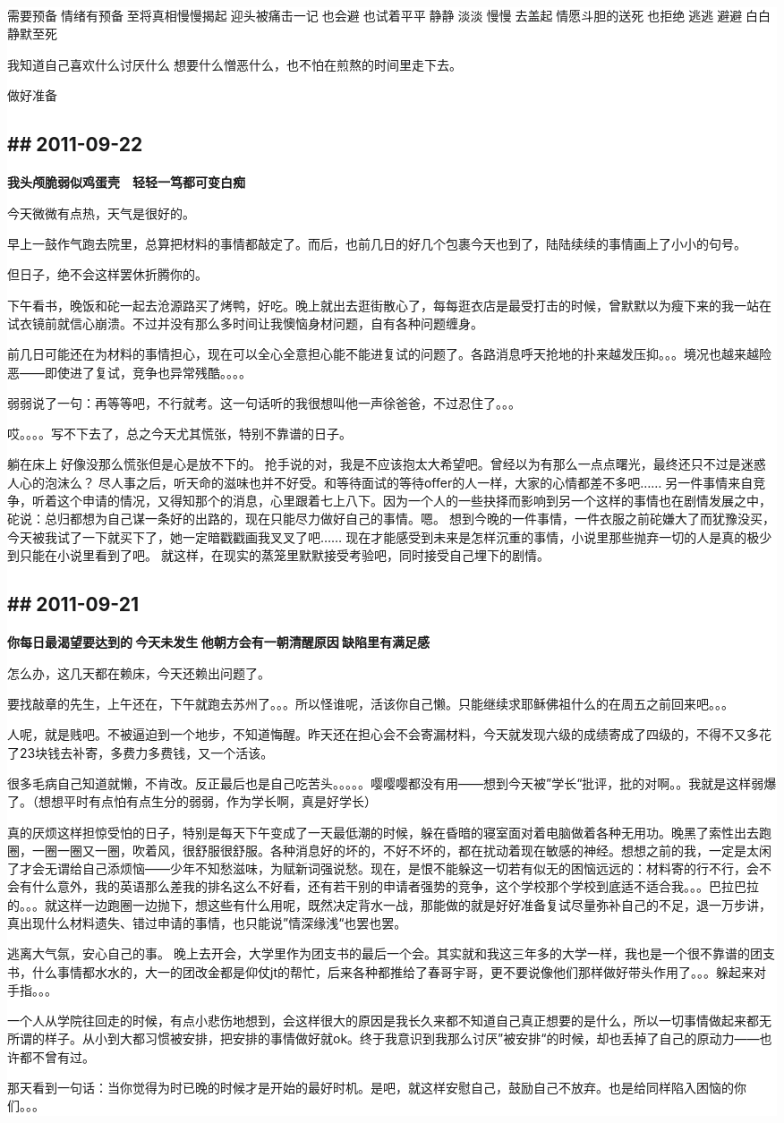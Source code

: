 需要预备 情绪有预备 至将真相慢慢揭起 迎头被痛击一记 也会避 也试着平平 静静 淡淡 慢慢 去盖起 情愿斗胆的送死 也拒绝 逃逃 避避 白白静默至死  

我知道自己喜欢什么讨厌什么 想要什么憎恶什么，也不怕在煎熬的时间里走下去。

做好准备

## ## 2011-09-22

**我头颅脆弱似鸡蛋壳　轻轻一笃都可变白痴**

今天微微有点热，天气是很好的。

早上一鼓作气跑去院里，总算把材料的事情都敲定了。而后，也前几日的好几个包裹今天也到了，陆陆续续的事情画上了小小的句号。

但日子，绝不会这样罢休折腾你的。

下午看书，晚饭和砣一起去沧源路买了烤鸭，好吃。晚上就出去逛街散心了，每每逛衣店是最受打击的时候，曾默默以为瘦下来的我一站在试衣镜前就信心崩溃。不过并没有那么多时间让我懊恼身材问题，自有各种问题缠身。

前几日可能还在为材料的事情担心，现在可以全心全意担心能不能进复试的问题了。各路消息呼天抢地的扑来越发压抑。。。境况也越来越险恶——即使进了复试，竞争也异常残酷。。。。

弱弱说了一句：再等等吧，不行就考。这一句话听的我很想叫他一声徐爸爸，不过忍住了。。。

哎。。。。写不下去了，总之今天尤其慌张，特别不靠谱的日子。

躺在床上 好像没那么慌张但是心是放不下的。
抢手说的对，我是不应该抱太大希望吧。曾经以为有那么一点点曙光，最终还只不过是迷惑人心的泡沫么？
尽人事之后，听天命的滋味也并不好受。和等待面试的等待offer的人一样，大家的心情都差不多吧……
另一件事情来自竞争，听着这个申请的情况，又得知那个的消息，心里跟着七上八下。因为一个人的一些抉择而影响到另一个这样的事情也在剧情发展之中，砣说：总归都想为自己谋一条好的出路的，现在只能尽力做好自己的事情。嗯。
想到今晚的一件事情，一件衣服之前砣嫌大了而犹豫没买，今天被我试了一下就买下了，她一定暗戳戳画我叉叉了吧……
现在才能感受到未来是怎样沉重的事情，小说里那些抛弃一切的人是真的极少到只能在小说里看到了吧。
就这样，在现实的蒸笼里默默接受考验吧，同时接受自己埋下的剧情。



## ## 2011-09-21

**你每日最渴望要达到的 今天未发生 他朝方会有一朝清醒原因 缺陷里有满足感**

怎么办，这几天都在赖床，今天还赖出问题了。

 要找敲章的先生，上午还在，下午就跑去苏州了。。。所以怪谁呢，活该你自己懒。只能继续求耶稣佛祖什么的在周五之前回来吧。。。  

人呢，就是贱吧。不被逼迫到一个地步，不知道悔醒。昨天还在担心会不会寄漏材料，今天就发现六级的成绩寄成了四级的，不得不又多花了23块钱去补寄，多费力多费钱，又一个活该。  

很多毛病自己知道就懒，不肯改。反正最后也是自己吃苦头。。。。。嘤嘤嘤都没有用——想到今天被”学长“批评，批的对啊。。我就是这样弱爆了。（想想平时有点怕有点生分的弱弱，作为学长啊，真是好学长）  

真的厌烦这样担惊受怕的日子，特别是每天下午变成了一天最低潮的时候，躲在昏暗的寝室面对着电脑做着各种无用功。晚黑了索性出去跑圈，一圈一圈又一圈，吹着风，很舒服很舒服。各种消息好的坏的，不好不坏的，都在扰动着现在敏感的神经。想想之前的我，一定是太闲了才会无谓给自己添烦恼——少年不知愁滋味，为赋新词强说愁。现在，是恨不能躲这一切若有似无的困恼远远的：材料寄的行不行，会不会有什么意外，我的英语那么差我的排名这么不好看，还有若干别的申请者强势的竞争，这个学校那个学校到底适不适合我。。。巴拉巴拉的。。。就这样一边跑圈一边抛下，想这些有什么用呢，既然决定背水一战，那能做的就是好好准备复试尽量弥补自己的不足，退一万步讲，真出现什么材料遗失、错过申请的事情，也只能说”情深缘浅“也罢也罢。  

逃离大气氛，安心自己的事。  晚上去开会，大学里作为团支书的最后一个会。其实就和我这三年多的大学一样，我也是一个很不靠谱的团支书，什么事情都水水的，大一的团改金都是仰仗jt的帮忙，后来各种都推给了春哥宇哥，更不要说像他们那样做好带头作用了。。。躲起来对手指。。。 

 一个人从学院往回走的时候，有点小悲伤地想到，会这样很大的原因是我长久来都不知道自己真正想要的是什么，所以一切事情做起来都无所谓的样子。从小到大都习惯被安排，把安排的事情做好就ok。终于我意识到我那么讨厌”被安排“的时候，却也丢掉了自己的原动力——也许都不曾有过。 

 那天看到一句话：当你觉得为时已晚的时候才是开始的最好时机。是吧，就这样安慰自己，鼓励自己不放弃。也是给同样陷入困恼的你们。。。  

